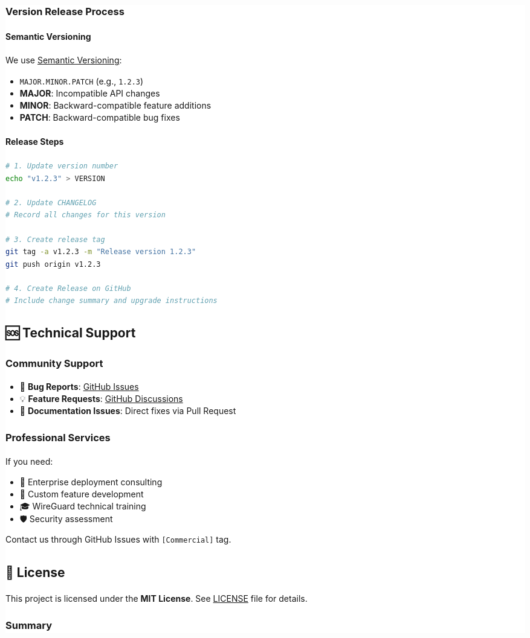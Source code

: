 ### Version Release Process

#### Semantic Versioning

We use [Semantic Versioning](https://semver.org/):

- `MAJOR.MINOR.PATCH` (e.g., `1.2.3`)
- **MAJOR**: Incompatible API changes
- **MINOR**: Backward-compatible feature additions
- **PATCH**: Backward-compatible bug fixes

#### Release Steps

```bash
# 1. Update version number
echo "v1.2.3" > VERSION

# 2. Update CHANGELOG
# Record all changes for this version

# 3. Create release tag
git tag -a v1.2.3 -m "Release version 1.2.3"
git push origin v1.2.3

# 4. Create Release on GitHub
# Include change summary and upgrade instructions
```

## 🆘 Technical Support

### Community Support

- 🐛 **Bug Reports**: [GitHub Issues](https://github.com/rich7420/QWV/issues)
- 💡 **Feature Requests**: [GitHub Discussions](https://github.com/rich7420/QWV/discussions)
- 📖 **Documentation Issues**: Direct fixes via Pull Request

### Professional Services

If you need:
- 🏢 Enterprise deployment consulting
- 🔧 Custom feature development
- 🎓 WireGuard technical training
- 🛡️ Security assessment

Contact us through GitHub Issues with `[Commercial]` tag.

## 📄 License

This project is licensed under the **MIT License**. See [LICENSE](LICENSE) file for details.

### Summary
